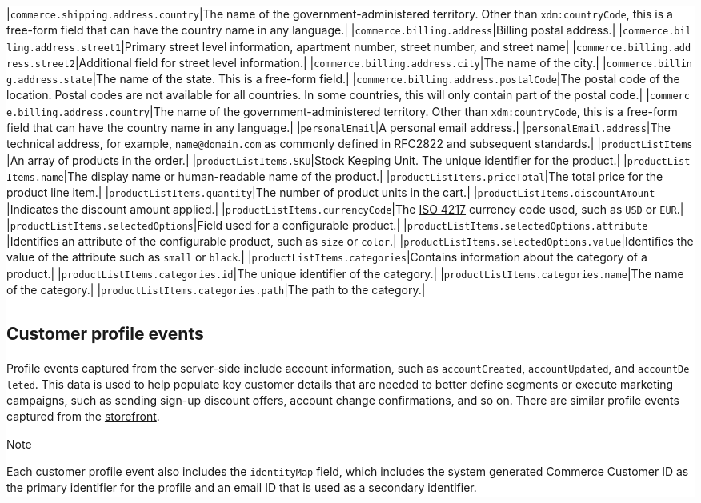 |`commerce.shipping.address.country`|The name of the government-administered territory. Other than `xdm:countryCode`, this is a free-form field that can have the country name in any language.|
|`commerce.billing.address`|Billing postal address.|
|`commerce.billing.address.street1`|Primary street level information, apartment number, street number, and street name|
|`commerce.billing.address.street2`|Additional field for street level information.|
|`commerce.billing.address.city`|The name of the city.|
|`commerce.billing.address.state`|The name of the state. This is a free-form field.|
|`commerce.billing.address.postalCode`|The postal code of the location. Postal codes are not available for all countries. In some countries, this will only contain part of the postal code.|
|`commerce.billing.address.country`|The name of the government-administered territory. Other than `xdm:countryCode`, this is a free-form field that can have the country name in any language.|
|`personalEmail`|A personal email address.|
|`personalEmail.address`|The technical address, for example, `name@domain.com` as commonly defined in RFC2822 and subsequent standards.|
|`productListItems`|An array of products in the order.|
|`productListItems.SKU`|Stock Keeping Unit. The unique identifier for the product.|
|`productListItems.name`|The display name or human-readable name of the product.|
|`productListItems.priceTotal`|The total price for the product line item.|
|`productListItems.quantity`|The number of product units in the cart.|
|`productListItems.discountAmount`|Indicates the discount amount applied.|
|`productListItems.currencyCode`|The [ISO 4217](https://en.wikipedia.org/wiki/ISO_4217) currency code used, such as `USD` or `EUR`.|
|`productListItems.selectedOptions`|Field used for a configurable product.|
|`productListItems.selectedOptions.attribute`|Identifies an attribute of the configurable product, such as `size` or `color`.|
|`productListItems.selectedOptions.value`|Identifies the value of the attribute such as `small` or `black`.|
|`productListItems.categories`|Contains information about the category of a product.|
|`productListItems.categories.id`|The unique identifier of the category.|
|`productListItems.categories.name`|The name of the category.|
|`productListItems.categories.path`|The path to the category.|

## Customer profile events

Profile events captured from the server-side include account information, such as `accountCreated`, `accountUpdated`, and `accountDeleted`. This data is used to help populate key customer details that are needed to better define segments or execute marketing campaigns, such as sending sign-up discount offers, account change confirmations, and so on. There are similar profile events captured from the [storefront](events.md#customer-profile-events).

>[!NOTE]
>
>Each customer profile event also includes the [`identityMap`](https://experienceleague.adobe.com/docs/experience-platform/xdm/field-groups/profile/identitymap.html) field, which includes the system generated Commerce Customer ID as the primary identifier for the profile and an email ID that is used as a secondary identifier.
